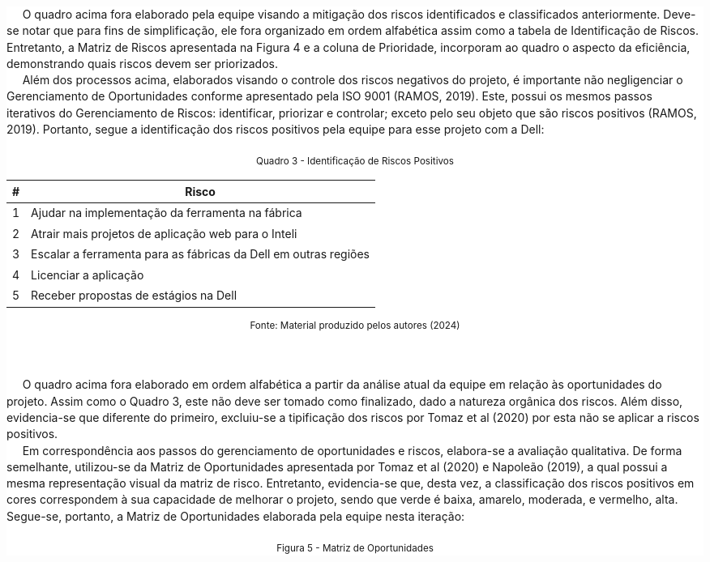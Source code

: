 &nbsp;&nbsp;&nbsp;&nbsp; O quadro acima fora elaborado pela equipe visando a mitigação dos riscos identificados e classificados anteriormente. Deve-se notar que para fins de simplificação, ele fora organizado em ordem alfabética assim como a tabela de Identificação de Riscos. Entretanto, a Matriz de Riscos apresentada na Figura 4 e a coluna de Prioridade, incorporam ao quadro o aspecto da eficiência, demonstrando quais riscos devem ser priorizados. <br>
&nbsp;&nbsp;&nbsp;&nbsp; Além dos processos acima, elaborados visando o controle dos riscos negativos do projeto, é importante não negligenciar o Gerenciamento de Oportunidades conforme apresentado pela ISO 9001 (RAMOS, 2019). Este, possui os mesmos passos iterativos do Gerenciamento de Riscos: identificar, priorizar e controlar; exceto pelo seu objeto que são riscos positivos (RAMOS, 2019). Portanto, segue a identificação dos riscos positivos pela equipe para esse projeto com a Dell:

<div align="center">
<sub>Quadro 3 - Identificação de Riscos Positivos</sub> <br>

| \#  | Risco                                                           |
| --- | --------------------------------------------------------------- |
| 1   | Ajudar na implementação da ferramenta na fábrica                |
| 2   | Atrair mais projetos de aplicação web para o Inteli             |
| 3   | Escalar a ferramenta para as fábricas da Dell em outras regiões |
| 4   | Licenciar a aplicação                                           |
| 5   | Receber propostas de estágios na Dell                           |

<sup>Fonte: Material produzido pelos autores (2024)</sup>

</div>
<br>

&nbsp;&nbsp;&nbsp;&nbsp; O quadro acima fora elaborado em ordem alfabética a partir da análise atual da equipe em relação às oportunidades do projeto. Assim como o Quadro 3, este não deve ser tomado como finalizado, dado a natureza orgânica dos riscos. Além disso, evidencia-se que diferente do primeiro, excluiu-se a tipificação dos riscos por Tomaz et al (2020) por esta não se aplicar a riscos positivos. <br>
&nbsp;&nbsp;&nbsp;&nbsp; Em correspondência aos passos do gerenciamento de oportunidades e riscos, elabora-se a avaliação qualitativa. De forma semelhante, utilizou-se da Matriz de Oportunidades apresentada por Tomaz et al (2020) e Napoleão (2019), a qual possui a mesma representação visual da matriz de risco. Entretanto, evidencia-se que, desta vez, a classificação dos riscos positivos em cores correspondem à sua capacidade de melhorar o projeto, sendo que verde é baixa, amarelo, moderada, e vermelho, alta. Segue-se, portanto, a Matriz de Oportunidades elaborada pela equipe nesta iteração: <br>

<div align="center">
<sub> Figura 5 - Matriz de Oportunidades</sub>
  